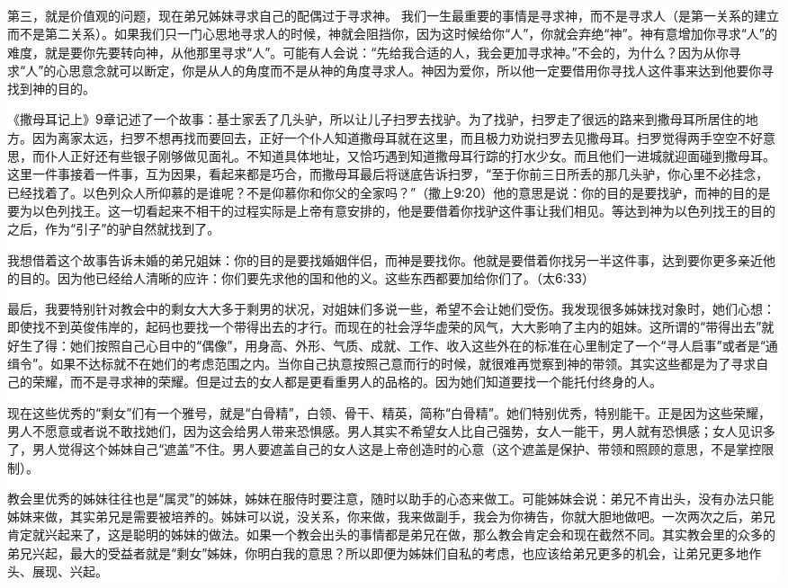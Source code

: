 第三，就是价值观的问题，现在弟兄姊妹寻求自己的配偶过于寻求神。 我们一生最重要的事情是寻求神，而不是寻求人（是第一关系的建立而不是第二关系）。如果我们只一门心思地寻求人的时候，神就会阻挡你，因为这时候给你“人”，你就会弃绝“神”。神有意增加你寻求“人”的难度，就是要你先要转向神，从他那里寻求“人”。可能有人会说：“先给我合适的人，我会更加寻求神。”不会的，为什么？因为从你寻求“人”的心思意念就可以断定，你是从人的角度而不是从神的角度寻求人。神因为爱你，所以他一定要借用你寻找人这件事来达到他要你寻找到神的目的。
  
《撒母耳记上》9章记述了一个故事：基士家丢了几头驴，所以让儿子扫罗去找驴。为了找驴，扫罗走了很远的路来到撒母耳所居住的地方。因为离家太远，扫罗不想再找而要回去，正好一个仆人知道撒母耳就在这里，而且极力劝说扫罗去见撒母耳。扫罗觉得两手空空不好意思，而仆人正好还有些银子刚够做见面礼。不知道具体地址，又恰巧遇到知道撒母耳行踪的打水少女。而且他们一进城就迎面碰到撒母耳。这里一件事接着一件事，互为因果，看起来都是巧合，而撒母耳最后将谜底告诉扫罗，“至于你前三日所丢的那几头驴，你心里不必挂念，已经找着了。以色列众人所仰慕的是谁呢？不是仰慕你和你父的全家吗？”（撒上9:20）他的意思是说：你的目的是要找驴，而神的目的是要为以色列找王。这一切看起来不相干的过程实际是上帝有意安排的，他是要借着你找驴这件事让我们相见。等达到神为以色列找王的目的之后，作为“引子”的驴自然就找到了。
  
我想借着这个故事告诉未婚的弟兄姐妹：你的目的是要找婚姻伴侣，而神是要找你。他就是要借着你找另一半这件事，达到要你更多亲近他的目的。因为他已经给人清晰的应许：你们要先求他的国和他的义。这些东西都要加给你们了。（太6:33）
  
最后，我要特别针对教会中的剩女大大多于剩男的状况，对姐妹们多说一些，希望不会让她们受伤。我发现很多姊妹找对象时，她们心想：即使找不到英俊伟岸的，起码也要找一个带得出去的才行。而现在的社会浮华虚荣的风气，大大影响了主内的姐妹。这所谓的“带得出去”就好生了得：她们按照自己心目中的“偶像”，用身高、外形、气质、成就、工作、收入这些外在的标准在心里制定了一个“寻人启事”或者是“通缉令”。如果不达标就不在她们的考虑范围之内。当你自己执意按照己意而行的时候，就很难再觉察到神的带领。其实这些都是为了寻求自己的荣耀，而不是寻求神的荣耀。但是过去的女人都是更看重男人的品格的。因为她们知道要找一个能托付终身的人。
  
现在这些优秀的“剩女”们有一个雅号，就是“白骨精”，白领、骨干、精英，简称“白骨精”。她们特别优秀，特别能干。正是因为这些荣耀，男人不愿意或者说不敢找她们，因为这会给男人带来恐惧感。男人其实不希望女人比自己强势，女人一能干，男人就有恐惧感；女人见识多了，男人觉得这个姊妹自己“遮盖”不住。男人要遮盖自己的女人这是上帝创造时的心意（这个遮盖是保护、带领和照顾的意思，不是掌控限制）。
  
教会里优秀的姊妹往往也是“属灵”的姊妹，姊妹在服侍时要注意，随时以助手的心态来做工。可能姊妹会说：弟兄不肯出头，没有办法只能姊妹来做，其实弟兄是需要被培养的。姊妹可以说，没关系，你来做，我来做副手，我会为你祷告，你就大胆地做吧。一次两次之后，弟兄肯定就兴起来了，这是聪明的姊妹的做法。如果一个教会出头的事情都是弟兄在做，那么教会肯定会和现在截然不同。其实教会里的众多的弟兄兴起，最大的受益者就是“剩女”姊妹，你明白我的意思？所以即便为姊妹们自私的考虑，也应该给弟兄更多的机会，让弟兄更多地作头、展现、兴起。